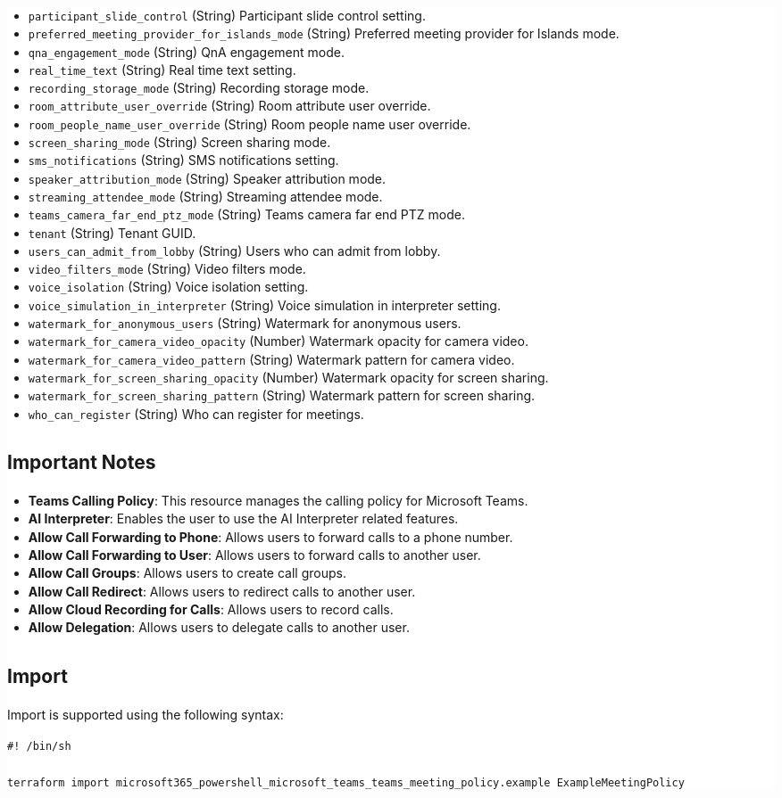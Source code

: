 - `participant_slide_control` (String) Participant slide control setting.
- `preferred_meeting_provider_for_islands_mode` (String) Preferred meeting provider for Islands mode.
- `qna_engagement_mode` (String) QnA engagement mode.
- `real_time_text` (String) Real time text setting.
- `recording_storage_mode` (String) Recording storage mode.
- `room_attribute_user_override` (String) Room attribute user override.
- `room_people_name_user_override` (String) Room people name user override.
- `screen_sharing_mode` (String) Screen sharing mode.
- `sms_notifications` (String) SMS notifications setting.
- `speaker_attribution_mode` (String) Speaker attribution mode.
- `streaming_attendee_mode` (String) Streaming attendee mode.
- `teams_camera_far_end_ptz_mode` (String) Teams camera far end PTZ mode.
- `tenant` (String) Tenant GUID.
- `users_can_admit_from_lobby` (String) Users who can admit from lobby.
- `video_filters_mode` (String) Video filters mode.
- `voice_isolation` (String) Voice isolation setting.
- `voice_simulation_in_interpreter` (String) Voice simulation in interpreter setting.
- `watermark_for_anonymous_users` (String) Watermark for anonymous users.
- `watermark_for_camera_video_opacity` (Number) Watermark opacity for camera video.
- `watermark_for_camera_video_pattern` (String) Watermark pattern for camera video.
- `watermark_for_screen_sharing_opacity` (Number) Watermark opacity for screen sharing.
- `watermark_for_screen_sharing_pattern` (String) Watermark pattern for screen sharing.
- `who_can_register` (String) Who can register for meetings.

## Important Notes

- **Teams Calling Policy**: This resource manages the calling policy for Microsoft Teams.
- **AI Interpreter**: Enables the user to use the AI Interpreter related features.
- **Allow Call Forwarding to Phone**: Allows users to forward calls to a phone number.
- **Allow Call Forwarding to User**: Allows users to forward calls to another user.
- **Allow Call Groups**: Allows users to create call groups.
- **Allow Call Redirect**: Allows users to redirect calls to another user.
- **Allow Cloud Recording for Calls**: Allows users to record calls.
- **Allow Delegation**: Allows users to delegate calls to another user.

## Import

Import is supported using the following syntax:

```shell
#! /bin/sh

terraform import microsoft365_powershell_microsoft_teams_teams_meeting_policy.example ExampleMeetingPolicy
```

